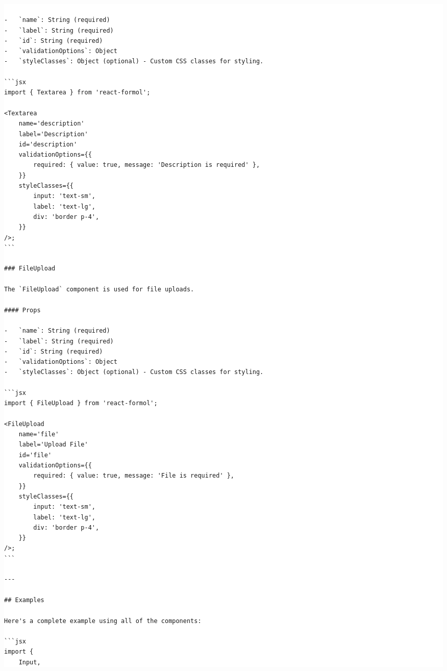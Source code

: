 ````

-   `name`: String (required)
-   `label`: String (required)
-   `id`: String (required)
-   `validationOptions`: Object
-   `styleClasses`: Object (optional) - Custom CSS classes for styling.

```jsx
import { Textarea } from 'react-formol';

<Textarea
	name='description'
	label='Description'
	id='description'
	validationOptions={{
		required: { value: true, message: 'Description is required' },
	}}
	styleClasses={{
		input: 'text-sm',
		label: 'text-lg',
		div: 'border p-4',
	}}
/>;
```

### FileUpload

The `FileUpload` component is used for file uploads.

#### Props

-   `name`: String (required)
-   `label`: String (required)
-   `id`: String (required)
-   `validationOptions`: Object
-   `styleClasses`: Object (optional) - Custom CSS classes for styling.

```jsx
import { FileUpload } from 'react-formol';

<FileUpload
	name='file'
	label='Upload File'
	id='file'
	validationOptions={{
		required: { value: true, message: 'File is required' },
	}}
	styleClasses={{
		input: 'text-sm',
		label: 'text-lg',
		div: 'border p-4',
	}}
/>;
```

---

## Examples

Here's a complete example using all of the components:

```jsx
import {
	Input,
````